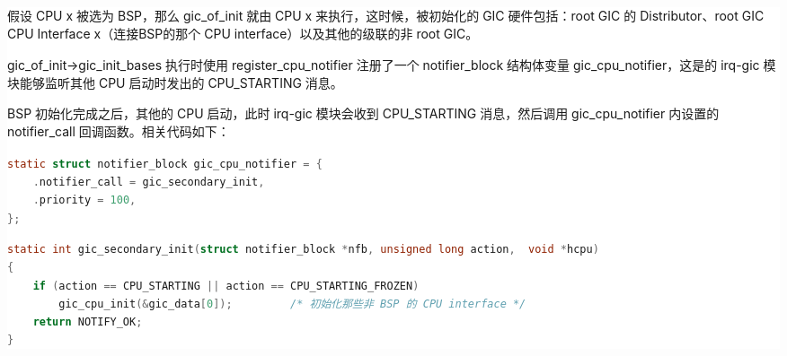 假设 CPU x 被选为 BSP，那么 gic_of_init 就由 CPU x 来执行，这时候，被初始化的 GIC 硬件包括：root GIC 的 Distributor、root GIC CPU Interface x（连接BSP的那个 CPU interface）以及其他的级联的非 root GIC。

gic_of_init->gic_init_bases 执行时使用 register_cpu_notifier 注册了一个 notifier_block 结构体变量 gic_cpu_notifier，这是的 irq-gic 模块能够监听其他 CPU 启动时发出的 CPU_STARTING 消息。

BSP 初始化完成之后，其他的 CPU 启动，此时 irq-gic 模块会收到 CPU_STARTING 消息，然后调用 gic_cpu_notifier 内设置的 notifier_call 回调函数。相关代码如下：
```c
static struct notifier_block gic_cpu_notifier = {
	.notifier_call = gic_secondary_init,
	.priority = 100,
};
```

```c
static int gic_secondary_init(struct notifier_block *nfb, unsigned long action,  void *hcpu)
{
    if (action == CPU_STARTING || action == CPU_STARTING_FROZEN)
        gic_cpu_init(&gic_data[0]);         /* 初始化那些非 BSP 的 CPU interface */
    return NOTIFY_OK;
} 
```






















